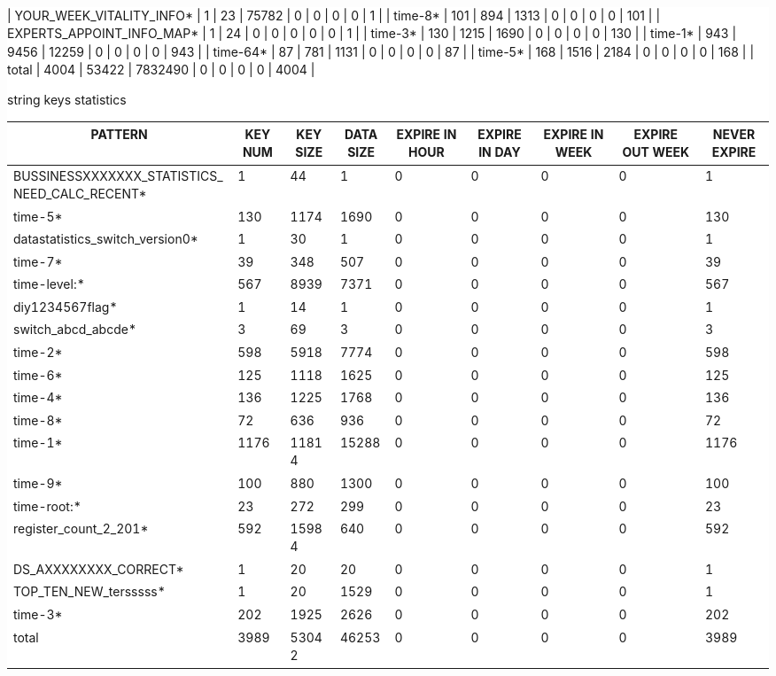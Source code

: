 | YOUR_WEEK_VITALITY_INFO*                      |       1 |       23 |     75782 |              0 |             0 |              0 |               0 |            1 |
| time-8*                                       |     101 |      894 |      1313 |              0 |             0 |              0 |               0 |          101 |
| EXPERTS_APPOINT_INFO_MAP*                     |       1 |       24 |         0 |              0 |             0 |              0 |               0 |            1 |
| time-3*                                       |     130 |     1215 |      1690 |              0 |             0 |              0 |               0 |          130 |
| time-1*                                       |     943 |     9456 |     12259 |              0 |             0 |              0 |               0 |          943 |
| time-64*                                      |      87 |      781 |      1131 |              0 |             0 |              0 |               0 |           87 |
| time-5*                                       |     168 |     1516 |      2184 |              0 |             0 |              0 |               0 |          168 |
| total                                         |    4004 |    53422 |   7832490 |              0 |             0 |              0 |               0 |         4004 |


string keys statistics

|                    PATTERN                    | KEY NUM | KEY SIZE | DATA SIZE | EXPIRE IN HOUR | EXPIRE IN DAY | EXPIRE IN WEEK | EXPIRE OUT WEEK | NEVER EXPIRE |
|-----------------------------------------------|---------|----------|-----------|----------------|---------------|----------------|-----------------|--------------|
| BUSSINESSXXXXXXX_STATISTICS_NEED_CALC_RECENT* |       1 |       44 |         1 |              0 |             0 |              0 |               0 |            1 |
| time-5*                                       |     130 |     1174 |      1690 |              0 |             0 |              0 |               0 |          130 |
| datastatistics_switch_version0*               |       1 |       30 |         1 |              0 |             0 |              0 |               0 |            1 |
| time-7*                                       |      39 |      348 |       507 |              0 |             0 |              0 |               0 |           39 |
| time-level:*                                  |     567 |     8939 |      7371 |              0 |             0 |              0 |               0 |          567 |
| diy1234567flag*                               |       1 |       14 |         1 |              0 |             0 |              0 |               0 |            1 |
| switch_abcd_abcde*                            |       3 |       69 |         3 |              0 |             0 |              0 |               0 |            3 |
| time-2*                                       |     598 |     5918 |      7774 |              0 |             0 |              0 |               0 |          598 |
| time-6*                                       |     125 |     1118 |      1625 |              0 |             0 |              0 |               0 |          125 |
| time-4*                                       |     136 |     1225 |      1768 |              0 |             0 |              0 |               0 |          136 |
| time-8*                                       |      72 |      636 |       936 |              0 |             0 |              0 |               0 |           72 |
| time-1*                                       |    1176 |    11814 |     15288 |              0 |             0 |              0 |               0 |         1176 |
| time-9*                                       |     100 |      880 |      1300 |              0 |             0 |              0 |               0 |          100 |
| time-root:*                                   |      23 |      272 |       299 |              0 |             0 |              0 |               0 |           23 |
| register_count_2_201*                         |     592 |    15984 |       640 |              0 |             0 |              0 |               0 |          592 |
| DS_AXXXXXXXX_CORRECT*                         |       1 |       20 |        20 |              0 |             0 |              0 |               0 |            1 |
| TOP_TEN_NEW_tersssss*                         |       1 |       20 |      1529 |              0 |             0 |              0 |               0 |            1 |
| time-3*                                       |     202 |     1925 |      2626 |              0 |             0 |              0 |               0 |          202 |
| total                                         |    3989 |    53042 |     46253 |              0 |             0 |              0 |               0 |         3989 |
